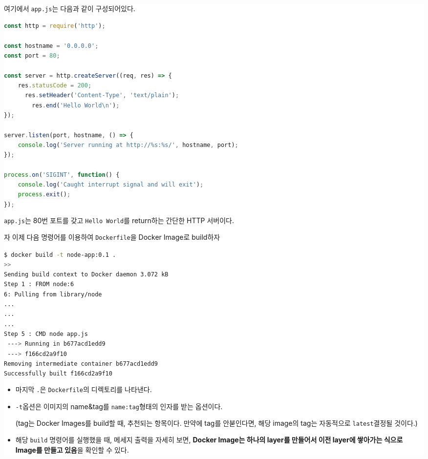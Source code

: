 

여기에서 `app.js`는 다음과 같이 구성되어있다.

```javascript
const http = require('http');

const hostname = '0.0.0.0';
const port = 80;

const server = http.createServer((req, res) => {
    res.statusCode = 200;
      res.setHeader('Content-Type', 'text/plain');
        res.end('Hello World\n');
});

server.listen(port, hostname, () => {
    console.log('Server running at http://%s:%s/', hostname, port);
});

process.on('SIGINT', function() {
    console.log('Caught interrupt signal and will exit');
    process.exit();
});
```



`app.js`는 80번 포트를 갖고 `Hello World`를 return하는 간단한 HTTP 서버이다.



자 이제 다음 명령어를 이용하여 `Dockerfile`을 Docker Image로 build하자



```bash
$ docker build -t node-app:0.1 .
>>
Sending build context to Docker daemon 3.072 kB
Step 1 : FROM node:6
6: Pulling from library/node
...
...
...
Step 5 : CMD node app.js
 ---> Running in b677acd1edd9
 ---> f166cd2a9f10
Removing intermediate container b677acd1edd9
Successfully built f166cd2a9f10
```

- 마지막 `.`은 `Dockerfile`의 디렉토리를 나타낸다.

- `-t`옵션은 이미지의 name&tag를 `name:tag`형태의 인자를 받는 옵션이다.

  (tag는 Docker Images를 build할 때, 추천되는 항목이다. 만약에 tag를 안붇인다면, 해당 image의 tag는 자동적으로 `latest`결정될 것이다.)

- 해당 `build` 명령어를 실행했을 때, 메세지 출력을 자세히 보면, **Docker Image는 하나의 layer를 만들어서 이전 layer에 쌓아가는 식으로 Image를 만들고 있음**을 확인할 수 있다.

